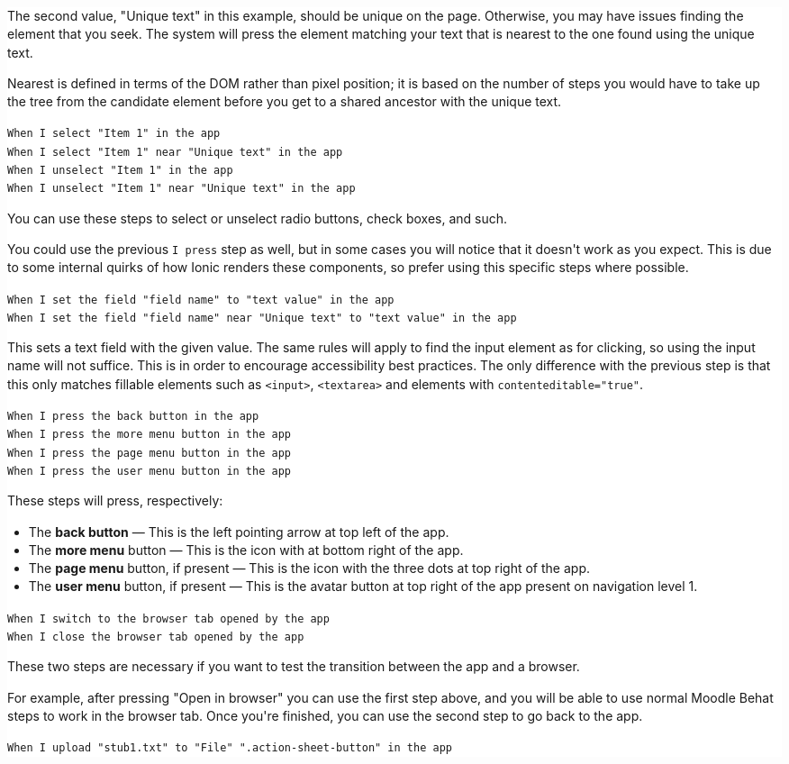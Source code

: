 The second value, "Unique text" in this example, should be unique on the page. Otherwise, you may have issues finding the element that you seek. The system will press the element matching your text that is nearest to the one found using the unique text.

Nearest is defined in terms of the DOM rather than pixel position; it is based on the number of steps you would have to take up the tree from the candidate element before you get to a shared ancestor with the unique text.

```gherkin
When I select "Item 1" in the app
When I select "Item 1" near "Unique text" in the app
When I unselect "Item 1" in the app
When I unselect "Item 1" near "Unique text" in the app
```

You can use these steps to select or unselect radio buttons, check boxes, and such.

You could use the previous `I press` step as well, but in some cases you will notice that it doesn't work as you expect. This is due to some internal quirks of how Ionic renders these components, so prefer using this specific steps where possible.

```gherkin
When I set the field "field name" to "text value" in the app
When I set the field "field name" near "Unique text" to "text value" in the app
```

This sets a text field with the given value. The same rules will apply to find the input element as for clicking, so using the input name will not suffice. This is in order to encourage accessibility best practices. The only difference with the previous step is that this only matches fillable elements such as `<input>`, `<textarea>` and elements with `contenteditable="true"`.

```gherkin
When I press the back button in the app
When I press the more menu button in the app
When I press the page menu button in the app
When I press the user menu button in the app
```

These steps will press, respectively:

- The **back button** — This is the left pointing arrow at top left of the app.
- The **more menu** button — This is the icon with at bottom right of the app.
- The **page menu** button, if present — This is the icon with the three dots at top right of the app.
- The **user menu** button, if present — This is the avatar button at top right of the app present on navigation level 1.

```gherkin
When I switch to the browser tab opened by the app
When I close the browser tab opened by the app
```

These two steps are necessary if you want to test the transition between the app and a browser.

For example, after pressing "Open in browser" you can use the first step above, and you will be able to use normal Moodle Behat steps to work in the browser tab. Once you're finished, you can use the second step to go back to the app.

```gherkin
When I upload "stub1.txt" to "File" ".action-sheet-button" in the app
```
